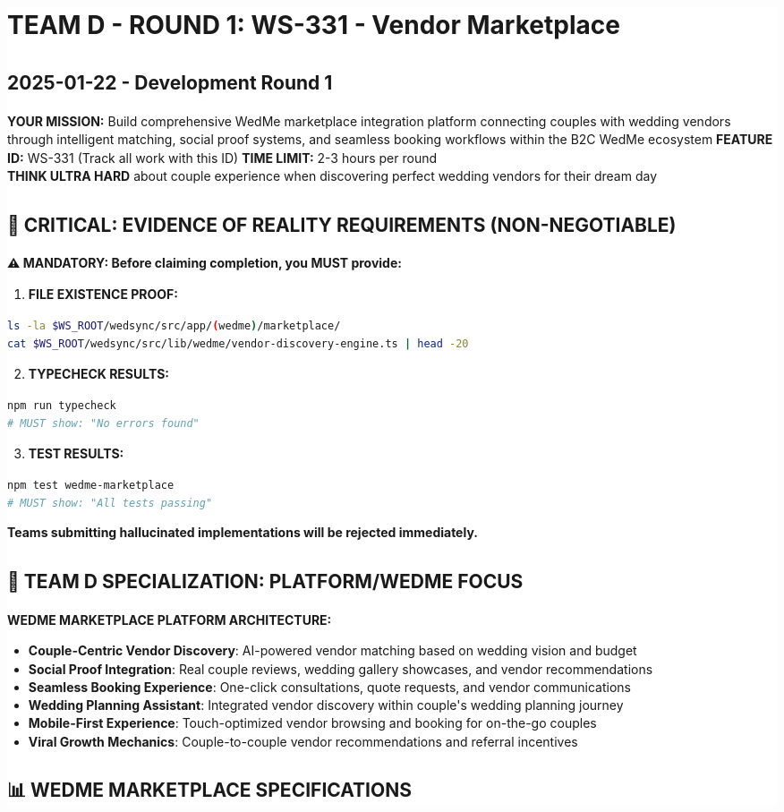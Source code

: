 # TEAM D - ROUND 1: WS-331 - Vendor Marketplace
## 2025-01-22 - Development Round 1

**YOUR MISSION:** Build comprehensive WedMe marketplace integration platform connecting couples with wedding vendors through intelligent matching, social proof systems, and seamless booking workflows within the B2C WedMe ecosystem
**FEATURE ID:** WS-331 (Track all work with this ID)
**TIME LIMIT:** 2-3 hours per round  
**THINK ULTRA HARD** about couple experience when discovering perfect wedding vendors for their dream day

## 🚨 CRITICAL: EVIDENCE OF REALITY REQUIREMENTS (NON-NEGOTIABLE)

**⚠️ MANDATORY: Before claiming completion, you MUST provide:**

1. **FILE EXISTENCE PROOF:**
```bash
ls -la $WS_ROOT/wedsync/src/app/(wedme)/marketplace/
cat $WS_ROOT/wedsync/src/lib/wedme/vendor-discovery-engine.ts | head -20
```

2. **TYPECHECK RESULTS:**
```bash
npm run typecheck
# MUST show: "No errors found"
```

3. **TEST RESULTS:**
```bash
npm test wedme-marketplace
# MUST show: "All tests passing"
```

**Teams submitting hallucinated implementations will be rejected immediately.**

## 🎯 TEAM D SPECIALIZATION: PLATFORM/WEDME FOCUS

**WEDME MARKETPLACE PLATFORM ARCHITECTURE:**
- **Couple-Centric Vendor Discovery**: AI-powered vendor matching based on wedding vision and budget
- **Social Proof Integration**: Real couple reviews, wedding gallery showcases, and vendor recommendations
- **Seamless Booking Experience**: One-click consultations, quote requests, and vendor communications
- **Wedding Planning Assistant**: Integrated vendor discovery within couple's wedding planning journey
- **Mobile-First Experience**: Touch-optimized vendor browsing and booking for on-the-go couples
- **Viral Growth Mechanics**: Couple-to-couple vendor recommendations and referral incentives

## 📊 WEDME MARKETPLACE SPECIFICATIONS
